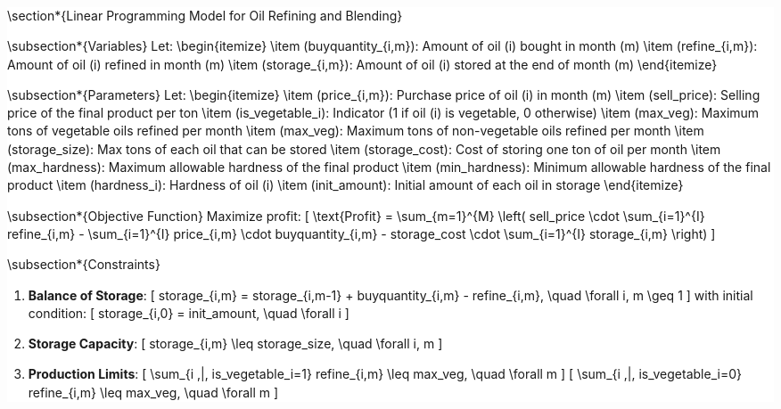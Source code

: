 \section*{Linear Programming Model for Oil Refining and Blending}

\subsection*{Variables}
Let:
\begin{itemize}
    \item \(buyquantity_{i,m}\): Amount of oil \(i\) bought in month \(m\)
    \item \(refine_{i,m}\): Amount of oil \(i\) refined in month \(m\)
    \item \(storage_{i,m}\): Amount of oil \(i\) stored at the end of month \(m\)
\end{itemize}

\subsection*{Parameters}
Let:
\begin{itemize}
    \item \(price_{i,m}\): Purchase price of oil \(i\) in month \(m\)
    \item \(sell\_price\): Selling price of the final product per ton
    \item \(is\_vegetable_i\): Indicator (1 if oil \(i\) is vegetable, 0 otherwise)
    \item \(max\_veg\): Maximum tons of vegetable oils refined per month
    \item \(max\_veg\): Maximum tons of non-vegetable oils refined per month
    \item \(storage\_size\): Max tons of each oil that can be stored
    \item \(storage\_cost\): Cost of storing one ton of oil per month
    \item \(max\_hardness\): Maximum allowable hardness of the final product
    \item \(min\_hardness\): Minimum allowable hardness of the final product
    \item \(hardness_i\): Hardness of oil \(i\)
    \item \(init\_amount\): Initial amount of each oil in storage
\end{itemize}

\subsection*{Objective Function}
Maximize profit:
\[
\text{Profit} = \sum_{m=1}^{M} \left( sell\_price \cdot \sum_{i=1}^{I} refine_{i,m} - \sum_{i=1}^{I} price_{i,m} \cdot buyquantity_{i,m} - storage\_cost \cdot \sum_{i=1}^{I} storage_{i,m} \right)
\]

\subsection*{Constraints}

1. **Balance of Storage**:
   \[
   storage_{i,m} = storage_{i,m-1} + buyquantity_{i,m} - refine_{i,m}, \quad \forall i, m \geq 1
   \]
   with initial condition:
   \[
   storage_{i,0} = init\_amount, \quad \forall i
   \]

2. **Storage Capacity**:
   \[
   storage_{i,m} \leq storage\_size, \quad \forall i, m
   \]

3. **Production Limits**:
   \[
   \sum_{i \,|\, is\_vegetable_i=1} refine_{i,m} \leq max\_veg, \quad \forall m
   \]
   \[
   \sum_{i \,|\, is\_vegetable_i=0} refine_{i,m} \leq max\_veg, \quad \forall m
   \]
